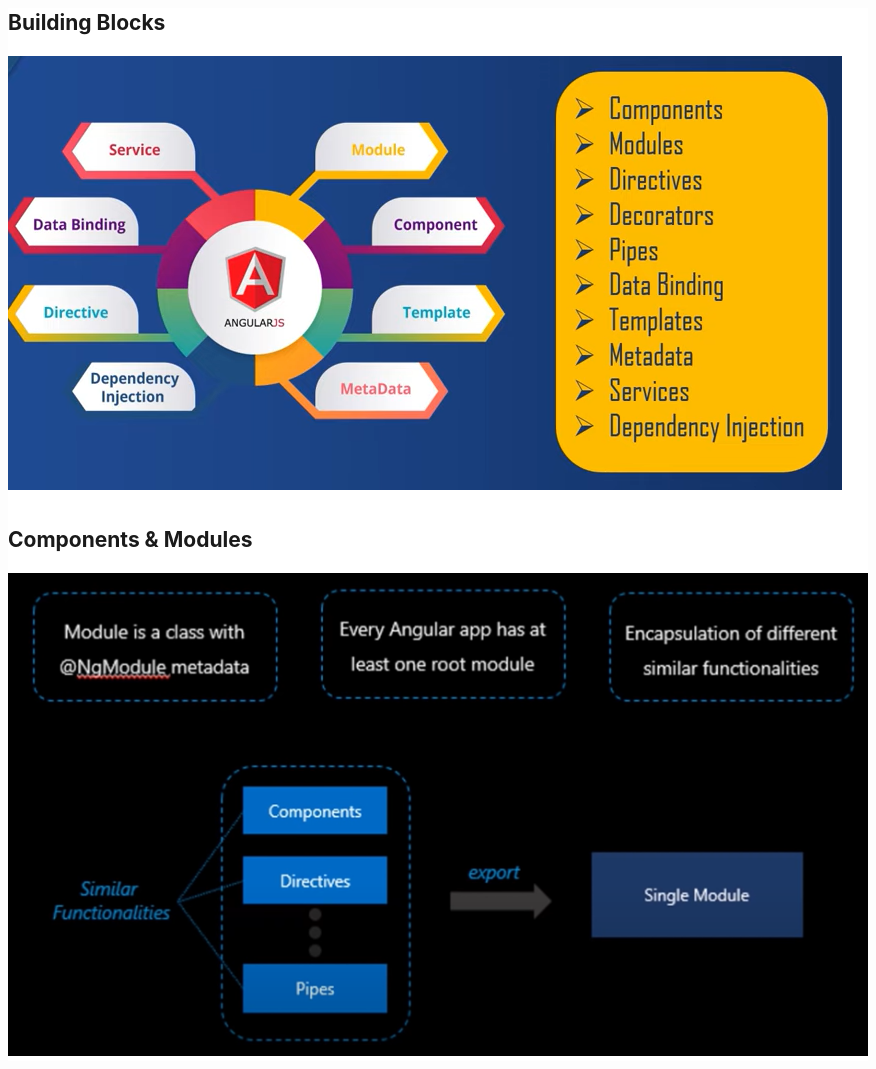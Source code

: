 ## Building Blocks

![Building Blocks](./src/assets/building_blocks.png)

## Components & Modules

![Modules](./src/assets/modules.png)
